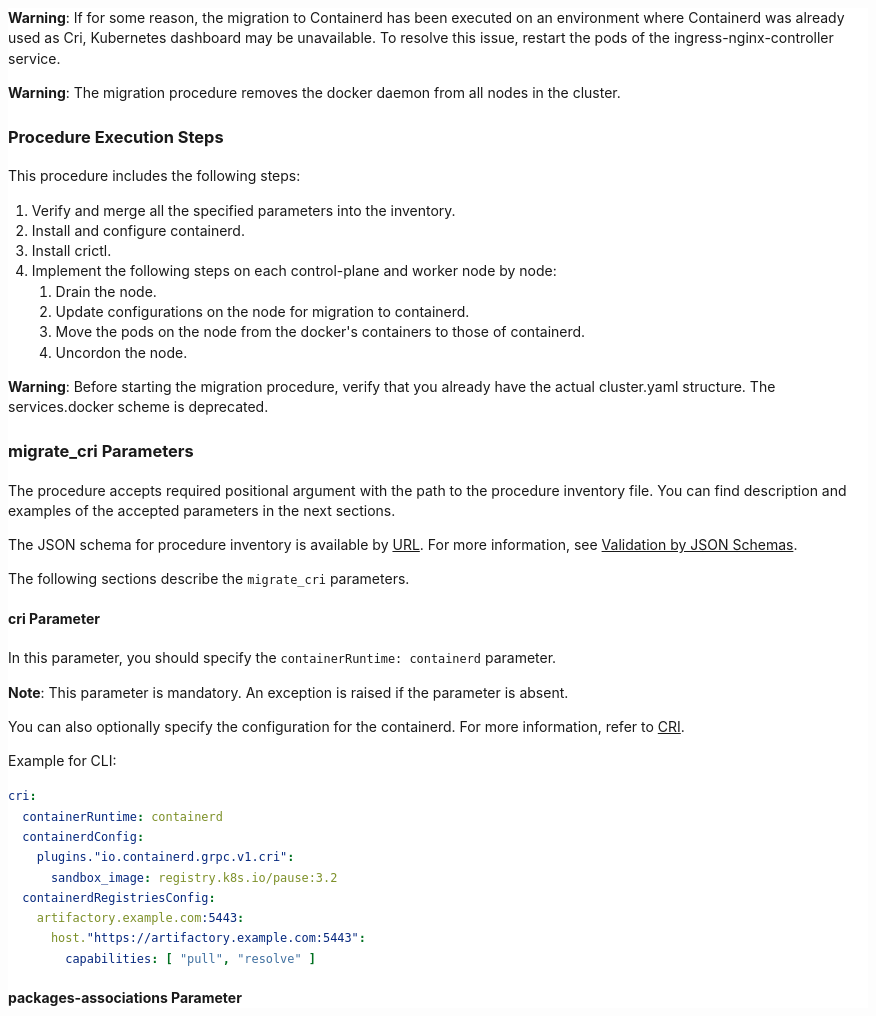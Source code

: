 **Warning**: If for some reason, the migration to Containerd has been executed on an environment where Containerd was already used as Cri, Kubernetes dashboard may be unavailable. To resolve this issue, restart the pods of the ingress-nginx-controller service.

**Warning**: The migration procedure removes the docker daemon from all nodes in the cluster.

### Procedure Execution Steps

This procedure includes the following steps:
1. Verify and merge all the specified parameters into the inventory.
2. Install and configure containerd.
3. Install crictl.
4. Implement the following steps on each control-plane and worker node by node:
    1. Drain the node.
    2. Update configurations on the node for migration to containerd.
    3. Move the pods on the node from the docker's containers to those of containerd.
    4. Uncordon the node.

**Warning**: Before starting the migration procedure, verify that you already have the actual cluster.yaml structure. The services.docker scheme is deprecated. 

### migrate_cri Parameters

The procedure accepts required positional argument with the path to the procedure inventory file.
You can find description and examples of the accepted parameters in the next sections.

The JSON schema for procedure inventory is available by [URL](../kubemarine/resources/schemas/migrate_cri.json?raw=1).
For more information, see [Validation by JSON Schemas](Installation.md#inventory-validation).

The following sections describe the `migrate_cri` parameters.

#### cri Parameter

In this parameter, you should specify the `containerRuntime: containerd` parameter.

**Note**: This parameter is mandatory. An exception is raised if the parameter is absent.

You can also optionally specify the configuration for the containerd.
For more information, refer to [CRI](Installation.md#cri).

Example for CLI:

```yaml
cri:
  containerRuntime: containerd
  containerdConfig:
    plugins."io.containerd.grpc.v1.cri":
      sandbox_image: registry.k8s.io/pause:3.2
  containerdRegistriesConfig:
    artifactory.example.com:5443:
      host."https://artifactory.example.com:5443":
        capabilities: [ "pull", "resolve" ]
```

#### packages-associations Parameter

